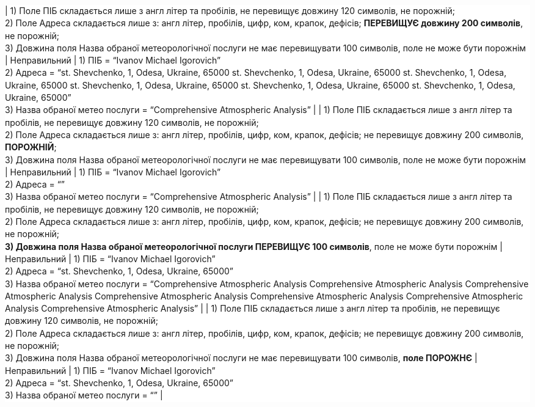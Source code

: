| 1) Поле ПІБ складається лише з англ літер та пробілів, не перевищує довжину 120 символів, не порожній;<br> 2) Поле Адреса складається лише з: англ літер, пробілів, цифр, ком, крапок, дефісів; **ПЕРЕВИЩУЄ довжину 200 символів**, не порожній; <br> 3) Довжина поля Назва обраної метеорологічної послуги не має перевищувати 100 символів, поле не може бути порожнім       |                 Неправильний                 | 1) ПІБ = “Ivanov Michael Igorovich”<br>2) Адреса = “st. Shevchenko, 1, Odesa, Ukraine, 65000 st. Shevchenko, 1, Odesa, Ukraine, 65000 st. Shevchenko, 1, Odesa, Ukraine, 65000 st. Shevchenko, 1, Odesa, Ukraine, 65000 st. Shevchenko, 1, Odesa, Ukraine, 65000 st. Shevchenko, 1, Odesa, Ukraine, 65000”<br>3) Назва обраної метео послуги = “Comprehensive Atmospheric Analysis”      |
| 1) Поле ПІБ складається лише з англ літер та пробілів, не перевищує довжину 120 символів, не порожній;<br> 2) Поле Адреса складається лише з: англ літер, пробілів, цифр, ком, крапок, дефісів; не перевищує довжину 200 символів, **ПОРОЖНІЙ**; <br> 3) Довжина поля Назва обраної метеорологічної послуги не має перевищувати 100 символів, поле не може бути порожнім       |                 Неправильний                 | 1) ПІБ = “Ivanov Michael Igorovich”<br>2) Адреса = “”<br>3) Назва обраної метео послуги = “Comprehensive Atmospheric Analysis”                                                                                                                                                                                                                                                           |
| 1) Поле ПІБ складається лише з англ літер та пробілів, не перевищує довжину 120 символів, не порожній;<br>2) Поле Адреса складається лише з: англ літер, пробілів, цифр, ком, крапок, дефісів; не перевищує довжину 200 символів, не порожній; <br>**3) Довжина поля Назва обраної метеорологічної послуги ПЕРЕВИЩУЄ 100 символів**, поле не може бути порожнім                |                 Неправильний                 | 1) ПІБ = “Ivanov Michael Igorovich”<br>2) Адреса = “st. Shevchenko, 1, Odesa, Ukraine, 65000”<br>3) Назва обраної метео послуги = “Comprehensive Atmospheric Analysis Comprehensive Atmospheric Analysis Comprehensive Atmospheric Analysis Comprehensive Atmospheric Analysis Comprehensive Atmospheric Analysis Comprehensive Atmospheric Analysis Comprehensive Atmospheric Analysis” |
| 1) Поле ПІБ складається лише з англ літер та пробілів, не перевищує довжину 120 символів, не порожній;<br>2) Поле Адреса складається лише з: англ літер, пробілів, цифр, ком, крапок, дефісів; не перевищує довжину 200 символів, не порожній; <br>3) Довжина поля Назва обраної метеорологічної послуги не має перевищувати 100 символів, **поле ПОРОЖНЄ**                    |                 Неправильний                 | 1) ПІБ = “Ivanov Michael Igorovich”<br>2) Адреса = “st. Shevchenko, 1, Odesa, Ukraine, 65000”<br>3) Назва обраної метео послуги = “”                                                                                                                                                                                                                                                     |